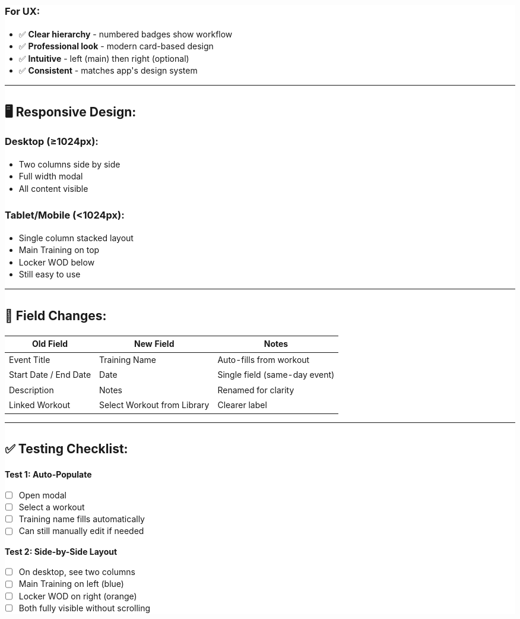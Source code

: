 ### **For UX:**
- ✅ **Clear hierarchy** - numbered badges show workflow
- ✅ **Professional look** - modern card-based design
- ✅ **Intuitive** - left (main) then right (optional)
- ✅ **Consistent** - matches app's design system

---

## 🖥️ **Responsive Design:**

### **Desktop (≥1024px):**
- Two columns side by side
- Full width modal
- All content visible

### **Tablet/Mobile (<1024px):**
- Single column stacked layout
- Main Training on top
- Locker WOD below
- Still easy to use

---

## 📝 **Field Changes:**

| Old Field | New Field | Notes |
|-----------|-----------|-------|
| Event Title | Training Name | Auto-fills from workout |
| Start Date / End Date | Date | Single field (same-day event) |
| Description | Notes | Renamed for clarity |
| Linked Workout | Select Workout from Library | Clearer label |

---

## ✅ **Testing Checklist:**

**Test 1: Auto-Populate**
- [ ] Open modal
- [ ] Select a workout
- [ ] Training name fills automatically
- [ ] Can still manually edit if needed

**Test 2: Side-by-Side Layout**
- [ ] On desktop, see two columns
- [ ] Main Training on left (blue)
- [ ] Locker WOD on right (orange)
- [ ] Both fully visible without scrolling
